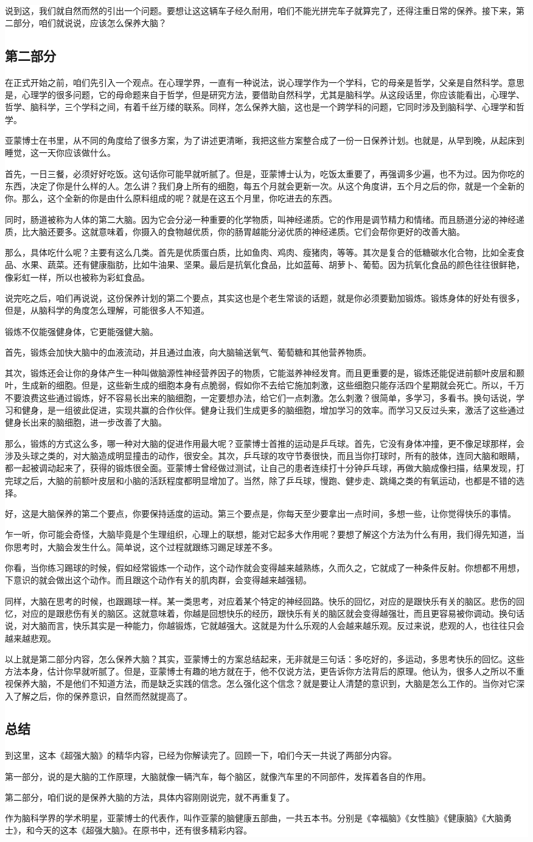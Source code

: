 说到这，我们就自然而然的引出一个问题。要想让这这辆车子经久耐用，咱们不能光拼完车子就算完了，还得注重日常的保养。接下来，第二部分，咱们就说说，应该怎么保养大脑？

## 第二部分

在正式开始之前，咱们先引入一个观点。在心理学界，一直有一种说法，说心理学作为一个学科，它的母亲是哲学，父亲是自然科学。意思是，心理学的很多问题，它的母命题来自于哲学，但是研究方法，要借助自然科学，尤其是脑科学。从这段话里，你应该能看出，心理学、哲学、脑科学，三个学科之间，有着千丝万缕的联系。同样，怎么保养大脑，这也是一个跨学科的问题，它同时涉及到脑科学、心理学和哲学。

亚蒙博士在书里，从不同的角度给了很多方案，为了讲述更清晰，我把这些方案整合成了一份一日保养计划。也就是，从早到晚，从起床到睡觉，这一天你应该做什么。

首先，一日三餐，必须好好吃饭。这句话你可能早就听腻了。但是，亚蒙博士认为，吃饭太重要了，再强调多少遍，也不为过。因为你吃的东西，决定了你是什么样的人。怎么讲？我们身上所有的细胞，每五个月就会更新一次。从这个角度讲，五个月之后的你，就是一个全新的你。那么，这个全新的你是由什么原料组成的呢？就是在这五个月里，你吃进去的东西。

同时，肠道被称为人体的第二大脑。因为它会分泌一种重要的化学物质，叫神经递质。它的作用是调节精力和情绪。而且肠道分泌的神经递质，比大脑还要多。这就意味着，你摄入的食物越优质，你的肠胃越能分泌优质的神经递质。它们会帮你更好的改善大脑。

那么，具体吃什么呢？主要有这么几类。首先是优质蛋白质，比如鱼肉、鸡肉、瘦猪肉，等等。其次是复合的低糖碳水化合物，比如全麦食品、水果、蔬菜。还有健康脂肪，比如牛油果、坚果。最后是抗氧化食品，比如蓝莓、胡萝卜、葡萄。因为抗氧化食品的颜色往往很鲜艳，像彩虹一样，所以也被称为彩虹食品。

说完吃之后，咱们再说说，这份保养计划的第二个要点，其实这也是个老生常谈的话题，就是你必须要勤加锻炼。锻炼身体的好处有很多，但是，从脑科学的角度怎么理解，可能很多人不知道。

锻炼不仅能强健身体，它更能强健大脑。

首先，锻炼会加快大脑中的血液流动，并且通过血液，向大脑输送氧气、葡萄糖和其他营养物质。

其次，锻炼还会让你的身体产生一种叫做脑源性神经营养因子的物质，它能滋养神经发育。而且更重要的是，锻炼还能促进前额叶皮层和颞叶，生成新的细胞。但是，这些新生成的细胞本身有点脆弱，假如你不去给它施加刺激，这些细胞只能存活四个星期就会死亡。所以，千万不要浪费这些通过锻炼，好不容易长出来的脑细胞，一定要想办法，给它们一点刺激。怎么刺激？很简单，多学习，多看书。换句话说，学习和健身，是一组彼此促进，实现共赢的合作伙伴。健身让我们生成更多的脑细胞，增加学习的效率。而学习又反过头来，激活了这些通过健身长出来的脑细胞，进一步改善了大脑。

那么，锻炼的方式这么多，哪一种对大脑的促进作用最大呢？亚蒙博士首推的运动是乒乓球。首先，它没有身体冲撞，更不像足球那样，会涉及头球之类的，对大脑造成明显撞击的动作，很安全。其次，乒乓球的攻守节奏很快，而且当你打球时，所有的肢体，连同大脑和眼睛，都一起被调动起来了，获得的锻炼很全面。亚蒙博士曾经做过测试，让自己的患者连续打十分钟乒乓球，再做大脑成像扫描，结果发现，打完球之后，大脑的前额叶皮层和小脑的活跃程度都明显增加了。当然，除了乒乓球，慢跑、健步走、跳绳之类的有氧运动，也都是不错的选择。

好，这是大脑保养的第二个要点，你要保持适度的运动。第三个要点是，你每天至少要拿出一点时间，多想一些，让你觉得快乐的事情。

乍一听，你可能会奇怪，大脑毕竟是个生理组织，心理上的联想，能对它起多大作用呢？要想了解这个方法为什么有用，我们得先知道，当你思考时，大脑会发生什么。简单说，这个过程就跟练习踢足球差不多。

你看，当你练习踢球的时候，假如经常锻炼一个动作，这个动作就会变得越来越熟练，久而久之，它就成了一种条件反射。你想都不用想，下意识的就会做出这个动作。而且跟这个动作有关的肌肉群，会变得越来越强韧。

同样，大脑在思考的时候，也跟踢球一样。某一类思考，对应着某个特定的神经回路。快乐的回忆，对应的是跟快乐有关的脑区。悲伤的回忆，对应的是跟悲伤有关的脑区。这就意味着，你越是回想快乐的经历，跟快乐有关的脑区就会变得越强壮，而且更容易被你调动。换句话说，对大脑而言，快乐其实是一种能力，你越锻炼，它就越强大。这就是为什么乐观的人会越来越乐观。反过来说，悲观的人，也往往只会越来越悲观。

以上就是第二部分内容，怎么保养大脑？其实，亚蒙博士的方案总结起来，无非就是三句话：多吃好的，多运动，多思考快乐的回忆。这些方法本身，估计你早就听腻了。但是，亚蒙博士有趣的地方就在于，他不仅说方法，更告诉你方法背后的原理。他认为，很多人之所以不重视保养大脑，不是他们不知道方法，而是缺乏实践的信念。怎么强化这个信念？就是要让人清楚的意识到，大脑是怎么工作的。当你对它深入了解之后，你的保养意识，自然而然就提高了。

## 总结

到这里，这本《超强大脑》的精华内容，已经为你解读完了。回顾一下，咱们今天一共说了两部分内容。

第一部分，说的是大脑的工作原理，大脑就像一辆汽车，每个脑区，就像汽车里的不同部件，发挥着各自的作用。

第二部分，咱们说的是保养大脑的方法，具体内容刚刚说完，就不再重复了。

作为脑科学界的学术明星，亚蒙博士的代表作，叫作亚蒙的脑健康五部曲，一共五本书。分别是《幸福脑》《女性脑》《健康脑》《大脑勇士》，和今天的这本《超强大脑》。在原书中，还有很多精彩内容。

